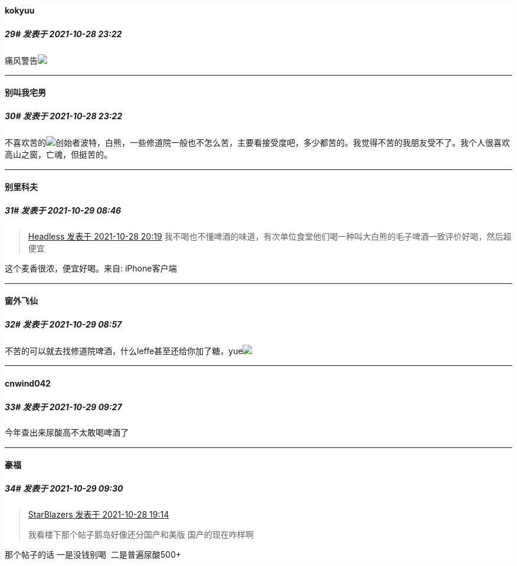 ####  kokyuu  
##### 29#       发表于 2021-10-28 23:22


痛风警告<img src="https://static.saraba1st.com/image/smiley/face2017/039.png" referrerpolicy="no-referrer">


*****

####  别叫我宅男  
##### 30#       发表于 2021-10-28 23:22


不喜欢苦的<img src="https://static.saraba1st.com/image/smiley/face2017/001.png" referrerpolicy="no-referrer">创始者波特，白熊，一些修道院一般也不怎么苦，主要看接受度吧，多少都苦的。我觉得不苦的我朋友受不了。我个人很喜欢高山之窗，亡魂，但挺苦的。




*****

####  别里科夫  
##### 31#       发表于 2021-10-29 08:46


<blockquote><a href="httphttps://bbs.saraba1st.com/2b/forum.php?mod=redirect&amp;goto=findpost&amp;pid=53318110&amp;ptid=2034444" target="_blank"> Headless 发表于 2021-10-28 20:19</a> 我不喝也不懂啤酒的味道，有次单位食堂他们喝一种叫大白熊的毛子啤酒一致评价好喝，然后超便宜  </blockquote>
这个麦香很浓，便宜好喝。来自: iPhone客户端


*****

####  窗外飞仙  
##### 32#       发表于 2021-10-29 08:57


不苦的可以就去找修道院啤酒，什么leffe甚至还给你加了糖，yue<img src="https://static.saraba1st.com/image/smiley/face2017/124.png" referrerpolicy="no-referrer">


*****

####  cnwind042  
##### 33#       发表于 2021-10-29 09:27


今年查出来尿酸高不太敢喝啤酒了


*****

####  豪福  
##### 34#       发表于 2021-10-29 09:30


<blockquote><a href="httphttps://bbs.saraba1st.com/2b/forum.php?mod=redirect&amp;goto=findpost&amp;pid=53317378&amp;ptid=2034444" target="_blank">StarBlazers 发表于 2021-10-28 19:14</a>

我看楼下那个帖子鹅岛好像还分国产和美版 国产的现在咋样啊</blockquote>
那个帖子的话 一是没钱别喝  二是普遍尿酸500+
